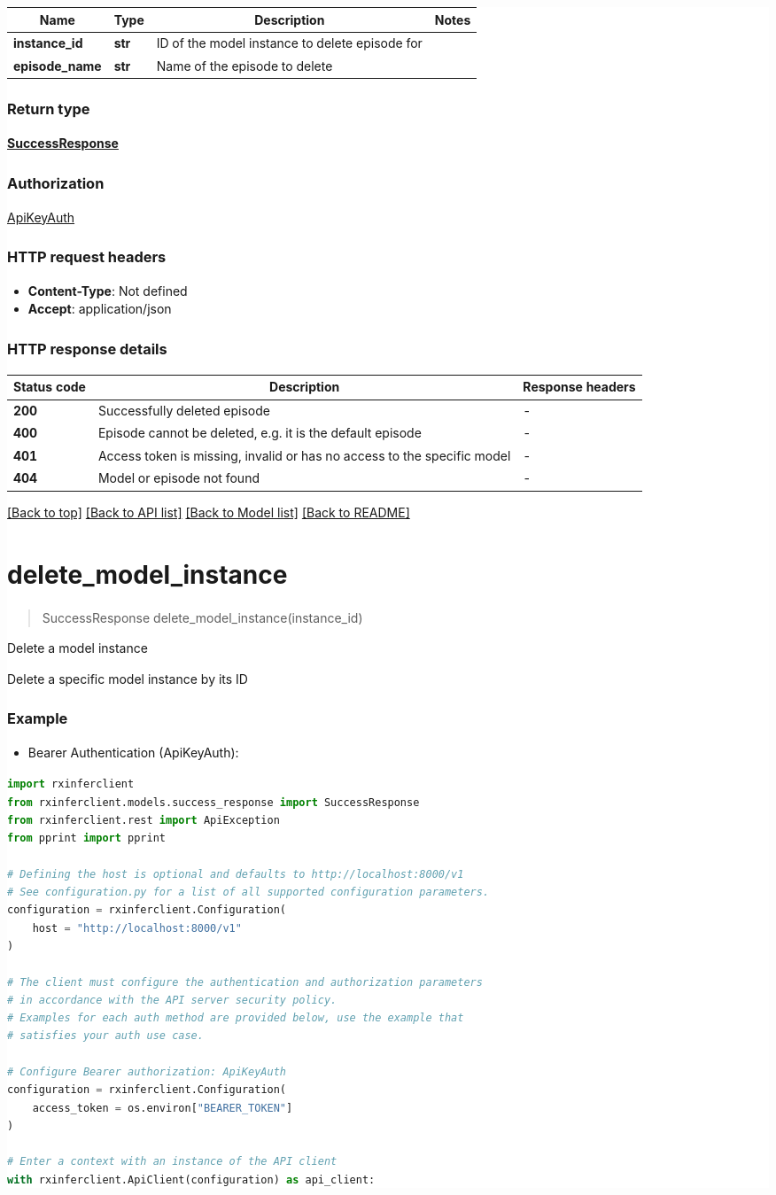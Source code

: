 
Name | Type | Description  | Notes
------------- | ------------- | ------------- | -------------
 **instance_id** | **str**| ID of the model instance to delete episode for | 
 **episode_name** | **str**| Name of the episode to delete | 

### Return type

[**SuccessResponse**](SuccessResponse.md)

### Authorization

[ApiKeyAuth](../README.md#ApiKeyAuth)

### HTTP request headers

 - **Content-Type**: Not defined
 - **Accept**: application/json

### HTTP response details

| Status code | Description | Response headers |
|-------------|-------------|------------------|
**200** | Successfully deleted episode |  -  |
**400** | Episode cannot be deleted, e.g. it is the default episode |  -  |
**401** | Access token is missing, invalid or has no access to the specific model |  -  |
**404** | Model or episode not found |  -  |

[[Back to top]](#) [[Back to API list]](../README.md#documentation-for-api-endpoints) [[Back to Model list]](../README.md#documentation-for-models) [[Back to README]](../README.md)

# **delete_model_instance**
> SuccessResponse delete_model_instance(instance_id)

Delete a model instance

Delete a specific model instance by its ID

### Example

* Bearer Authentication (ApiKeyAuth):

```python
import rxinferclient
from rxinferclient.models.success_response import SuccessResponse
from rxinferclient.rest import ApiException
from pprint import pprint

# Defining the host is optional and defaults to http://localhost:8000/v1
# See configuration.py for a list of all supported configuration parameters.
configuration = rxinferclient.Configuration(
    host = "http://localhost:8000/v1"
)

# The client must configure the authentication and authorization parameters
# in accordance with the API server security policy.
# Examples for each auth method are provided below, use the example that
# satisfies your auth use case.

# Configure Bearer authorization: ApiKeyAuth
configuration = rxinferclient.Configuration(
    access_token = os.environ["BEARER_TOKEN"]
)

# Enter a context with an instance of the API client
with rxinferclient.ApiClient(configuration) as api_client:
```